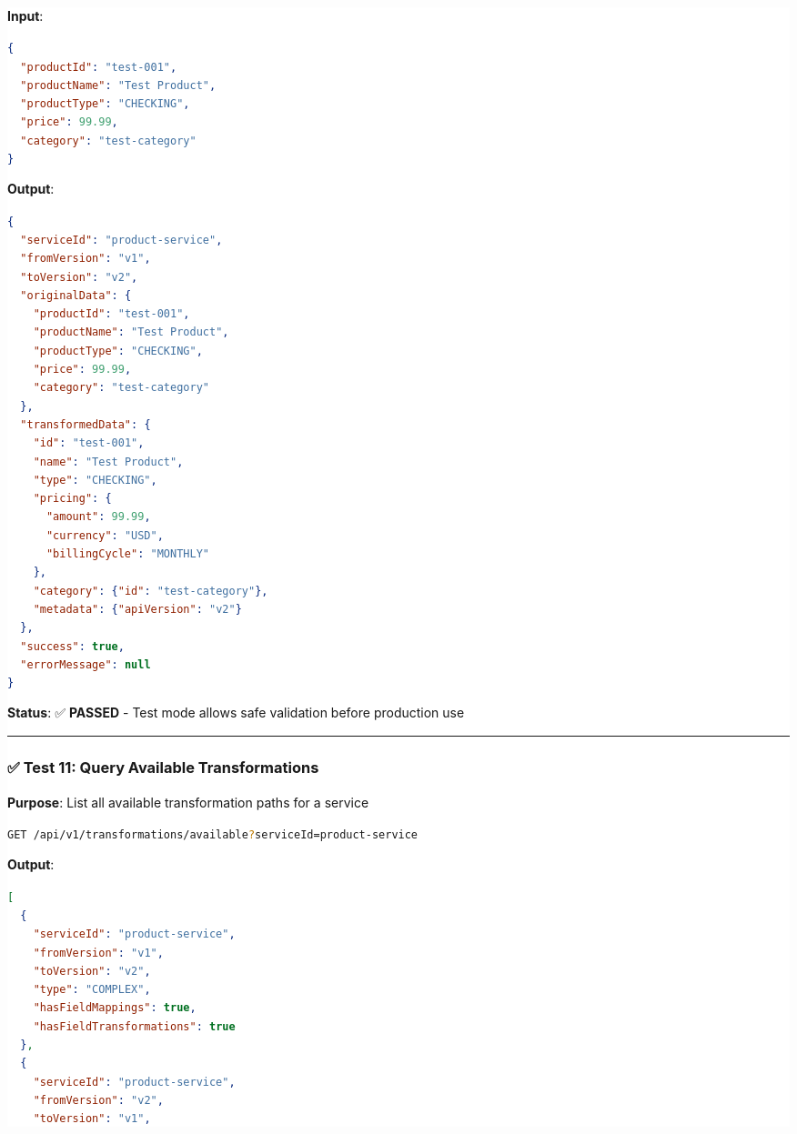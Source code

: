 **Input**:
```json
{
  "productId": "test-001",
  "productName": "Test Product",
  "productType": "CHECKING",
  "price": 99.99,
  "category": "test-category"
}
```

**Output**:
```json
{
  "serviceId": "product-service",
  "fromVersion": "v1",
  "toVersion": "v2",
  "originalData": {
    "productId": "test-001",
    "productName": "Test Product",
    "productType": "CHECKING",
    "price": 99.99,
    "category": "test-category"
  },
  "transformedData": {
    "id": "test-001",
    "name": "Test Product",
    "type": "CHECKING",
    "pricing": {
      "amount": 99.99,
      "currency": "USD",
      "billingCycle": "MONTHLY"
    },
    "category": {"id": "test-category"},
    "metadata": {"apiVersion": "v2"}
  },
  "success": true,
  "errorMessage": null
}
```

**Status**: ✅ **PASSED** - Test mode allows safe validation before production use

---

### ✅ Test 11: Query Available Transformations
**Purpose**: List all available transformation paths for a service

```bash
GET /api/v1/transformations/available?serviceId=product-service
```

**Output**:
```json
[
  {
    "serviceId": "product-service",
    "fromVersion": "v1",
    "toVersion": "v2",
    "type": "COMPLEX",
    "hasFieldMappings": true,
    "hasFieldTransformations": true
  },
  {
    "serviceId": "product-service",
    "fromVersion": "v2",
    "toVersion": "v1",
```